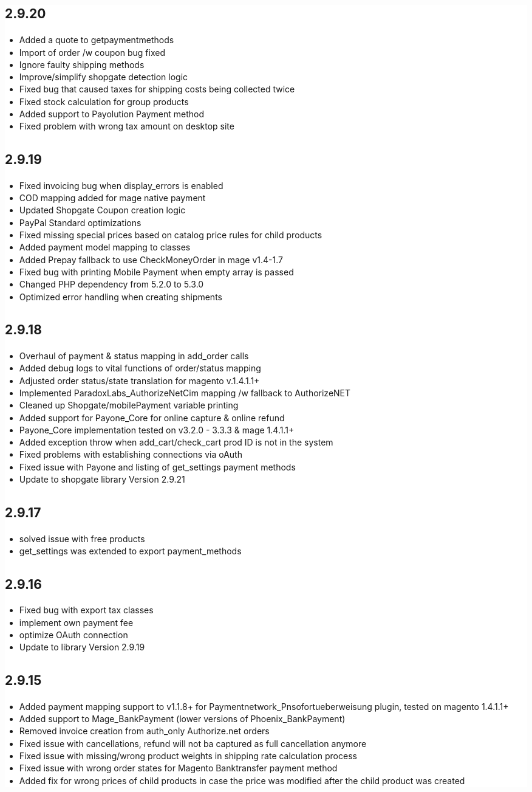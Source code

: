 ## 2.9.20
- Added a quote to getpaymentmethods
- Import of order /w coupon bug fixed
- Ignore faulty shipping methods
- Improve/simplify shopgate detection logic
- Fixed bug that caused taxes for shipping costs being collected twice
- Fixed stock calculation for group products
- Added support to Payolution Payment method
- Fixed problem with wrong tax amount on desktop site

## 2.9.19
- Fixed invoicing bug when display_errors is enabled
- COD mapping added for mage native payment
- Updated Shopgate Coupon creation logic
- PayPal Standard optimizations
- Fixed missing special prices based on catalog price rules for child products
- Added payment model mapping to classes
- Added Prepay fallback to use CheckMoneyOrder in mage v1.4-1.7
- Fixed bug with printing Mobile Payment when empty array is passed
- Changed PHP dependency from 5.2.0 to 5.3.0
- Optimized error handling when creating shipments

## 2.9.18
- Overhaul of payment & status mapping in add_order calls
- Added debug logs to vital functions of order/status mapping
- Adjusted order status/state translation for magento v.1.4.1.1+
- Implemented ParadoxLabs_AuthorizeNetCim mapping /w fallback to AuthorizeNET
- Cleaned up Shopgate/mobilePayment variable printing
- Added support for Payone_Core for online capture & online refund
- Payone_Core implementation tested on v3.2.0 - 3.3.3 & mage 1.4.1.1+
- Added exception throw when add_cart/check_cart prod ID is not in the system
- Fixed problems with establishing connections via oAuth
- Fixed issue with Payone and listing of get_settings payment methods
- Update to shopgate library Version 2.9.21

## 2.9.17
- solved issue with free products
- get_settings was extended to export payment_methods

## 2.9.16
- Fixed bug with export tax classes
- implement own payment fee
- optimize OAuth connection
- Update to library Version 2.9.19

## 2.9.15
- Added payment mapping support to v1.1.8+ for Paymentnetwork_Pnsofortueberweisung plugin, tested on magento 1.4.1.1+
- Added support to Mage_BankPayment (lower versions of Phoenix_BankPayment)
- Removed invoice creation from auth_only Authorize.net orders
- Fixed issue with cancellations, refund will not ba captured as full cancellation anymore
- Fixed issue with missing/wrong product weights in shipping rate calculation process
- Fixed issue with wrong order states for Magento Banktransfer payment method
- Added fix for wrong prices of child products in case the price was modified after the child product was created
